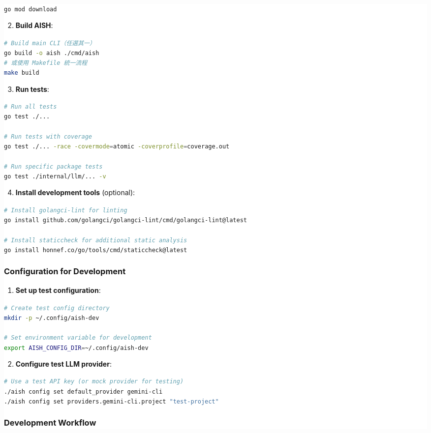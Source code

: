 ```bash
go mod download
```

2. **Build AISH**:

```bash
# Build main CLI（任選其一）
go build -o aish ./cmd/aish
# 或使用 Makefile 統一流程
make build
```

3. **Run tests**:

```bash
# Run all tests
go test ./...

# Run tests with coverage
go test ./... -race -covermode=atomic -coverprofile=coverage.out

# Run specific package tests
go test ./internal/llm/... -v
```

4. **Install development tools** (optional):

```bash
# Install golangci-lint for linting
go install github.com/golangci/golangci-lint/cmd/golangci-lint@latest

# Install staticcheck for additional static analysis
go install honnef.co/go/tools/cmd/staticcheck@latest
```

### Configuration for Development

1. **Set up test configuration**:

```bash
# Create test config directory
mkdir -p ~/.config/aish-dev

# Set environment variable for development
export AISH_CONFIG_DIR=~/.config/aish-dev
```

2. **Configure test LLM provider**:

```bash
# Use a test API key (or mock provider for testing)
./aish config set default_provider gemini-cli
./aish config set providers.gemini-cli.project "test-project"
```

### Development Workflow
